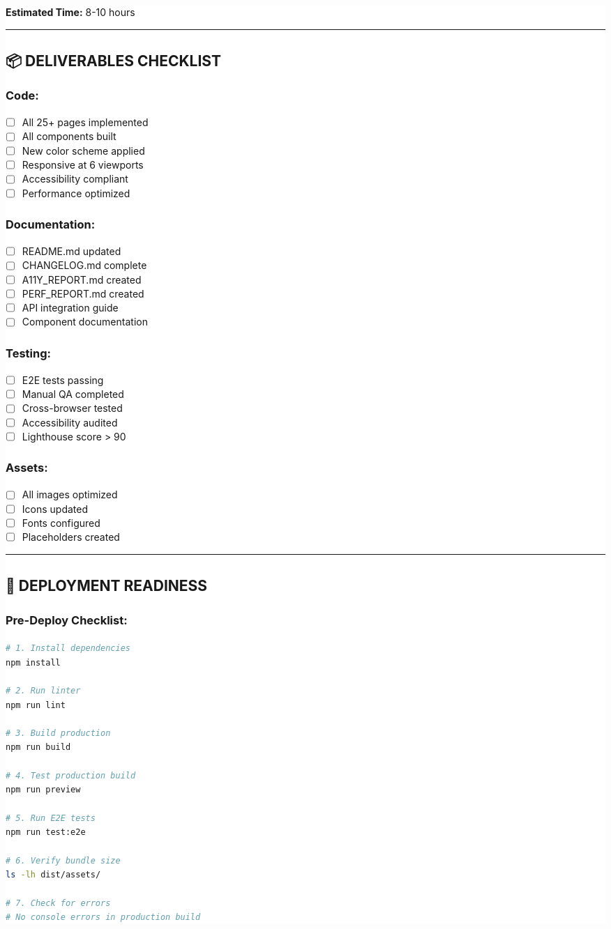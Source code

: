 **Estimated Time:** 8-10 hours

---

## 📦 DELIVERABLES CHECKLIST

### Code:
- [ ] All 25+ pages implemented
- [ ] All components built
- [ ] New color scheme applied
- [ ] Responsive at 6 viewports
- [ ] Accessibility compliant
- [ ] Performance optimized

### Documentation:
- [ ] README.md updated
- [ ] CHANGELOG.md complete
- [ ] A11Y_REPORT.md created
- [ ] PERF_REPORT.md created
- [ ] API integration guide
- [ ] Component documentation

### Testing:
- [ ] E2E tests passing
- [ ] Manual QA completed
- [ ] Cross-browser tested
- [ ] Accessibility audited
- [ ] Lighthouse score > 90

### Assets:
- [ ] All images optimized
- [ ] Icons updated
- [ ] Fonts configured
- [ ] Placeholders created

---

## 🚀 DEPLOYMENT READINESS

### Pre-Deploy Checklist:
```bash
# 1. Install dependencies
npm install

# 2. Run linter
npm run lint

# 3. Build production
npm run build

# 4. Test production build
npm run preview

# 5. Run E2E tests
npm run test:e2e

# 6. Verify bundle size
ls -lh dist/assets/

# 7. Check for errors
# No console errors in production build
```